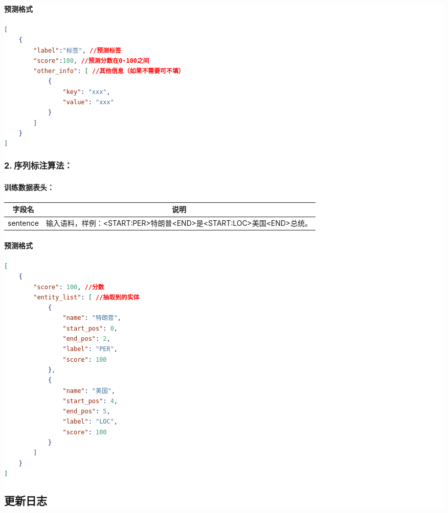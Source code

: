 #### 预测格式

```json
[
    {
        "label":"标签", //预测标签
        "score":100, //预测分数在0-100之间
        "other_info": [ //其他信息（如果不需要可不填）
            {
                "key": "xxx",
                "value": "xxx"
            }
        ]
    }
]
```

### 2. 序列标注算法：

#### 训练数据表头：
|字段名|说明|
|---|---|
|sentence|输入语料，样例：\<START:PER\>特朗普\<END\>是\<START:LOC\>美国\<END\>总统。

#### 预测格式

```json
[
    {
        "score": 100, //分数
        "entity_list": [ //抽取到的实体
            {
                "name": "特朗普",
                "start_pos": 0,
                "end_pos": 2,
                "label": "PER",
                "score": 100
            },
            {
                "name": "美国",
                "start_pos": 4,
                "end_pos": 5,
                "label": "LOC",
                "score": 100
            }
        ]
    }
]
```


## 更新日志
